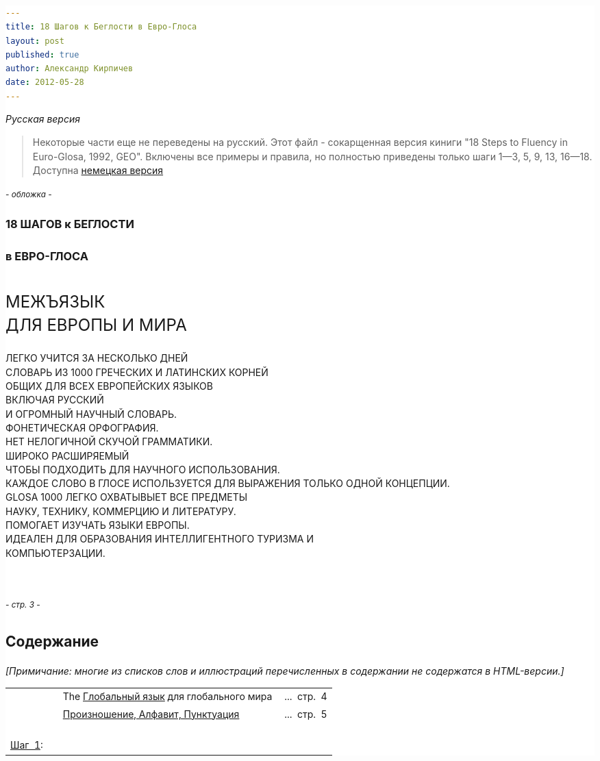 ```yaml
---
title: 18 Шагов к Беглости в Евро-Глоса
layout: post
published: true
author: Александр Кирпичев
date: 2012-05-28
---
```


*Русская версия*

> Некоторые части еще не переведены на русский.
> Этот файл - сокарщенная версия киниги "18 Steps to Fluency in Euro-Glosa, 1992, GEO".
> Включены все примеры и правила, но полностью приведены только шаги 1—3, 5, 9, 13, 16—18.
> Доступна [немецкая версия](../dt/g18s.htm)

<P><SMALL><I> - обложка - </I></SMALL></P> 


### 18 ШАГОВ к БЕГЛОСТИ
### в ЕВРО-ГЛОСА
<BR>
<FONT SIZE="+2"> МЕЖЪЯЗЫК<BR> 
ДЛЯ ЕВРОПЫ И МИРА </FONT> <BR>
<BR>
ЛЕГКО УЧИТСЯ ЗА НЕСКОЛЬКО ДНЕЙ <BR> 
СЛОВАРЬ ИЗ 1000 ГРЕЧЕСКИХ И ЛАТИНСКИХ КОРНЕЙ <BR> 
ОБЩИХ ДЛЯ ВСЕХ ЕВРОПЕЙСКИХ ЯЗЫКОВ <BR> 
ВКЛЮЧАЯ РУССКИЙ <BR> 
И ОГРОМНЫЙ НАУЧНЫЙ СЛОВАРЬ. <BR> 
ФОНЕТИЧЕСКАЯ ОРФОГРАФИЯ. <BR> 
НЕТ НЕЛОГИЧНОЙ СКУЧОЙ ГРАММАТИКИ. <BR> 
ШИРОКО РАСШИРЯЕМЫЙ <BR> 
ЧТОБЫ ПОДХОДИТЬ ДЛЯ НАУЧНОГО ИСПОЛЬЗОВАНИЯ. <BR> 
КАЖДОЕ СЛОВО В ГЛОСЕ ИСПОЛЬЗУЕТСЯ ДЛЯ ВЫРАЖЕНИЯ ТОЛЬКО ОДНОЙ КОНЦЕПЦИИ. <BR> 
GLOSA 1000 ЛЕГКО ОХВАТЫВЫЕТ ВСЕ ПРЕДМЕТЫ <BR> 
НАУКУ, ТЕХНИКУ, КОММЕРЦИЮ И ЛИТЕРАТУРУ. <BR> 
ПОМОГАЕТ ИЗУЧАТЬ ЯЗЫКИ ЕВРОПЫ. <BR> 
ИДЕАЛЕН ДЛЯ ОБРАЗОВАНИЯ ИНТЕЛЛИГЕНТНОГО ТУРИЗМА И <BR> 
КОМПЬЮТЕРЗАЦИИ. <BR> 
<BR>
<BR>



<P><SMALL><I> - стр. 3 - </I></SMALL></P>

<H2> Содержание </H2> 

<P><I>[Примичание: многие из списков слов и иллюстраций перечисленных в содержании не содержатся в HTML-версии.]</I></P>

<TABLE BORDER="0" CELLSPACING="0" CELLPADDING="0">
<COLGROUP><COL><COL><COL></COLGROUP>
<TR>
  <TD> &nbsp; </TD>
  <TD> The <A HREF="ru18s.htm#S01">Глобальный язык</A> для глобального мира </TD> 
  <TD ALIGN="RIGHT"> &nbsp;...&nbsp; стр.&nbsp;&nbsp;4</TD>
</TR>
<TR>
  <TD> &nbsp; </TD>
  <TD> <A HREF="ru18s.htm#S02">Произношение, Алфавит, Пунктуация</A><BR><BR></TD> 
  <TD ALIGN="RIGHT"> &nbsp;...&nbsp; стр.&nbsp;&nbsp;5<BR><BR></TD>
</TR>
<TR>
  <TD><A HREF="ru18s.htm#S1">Шаг &nbsp;1</A>: &nbsp;&nbsp;&nbsp; </TD>